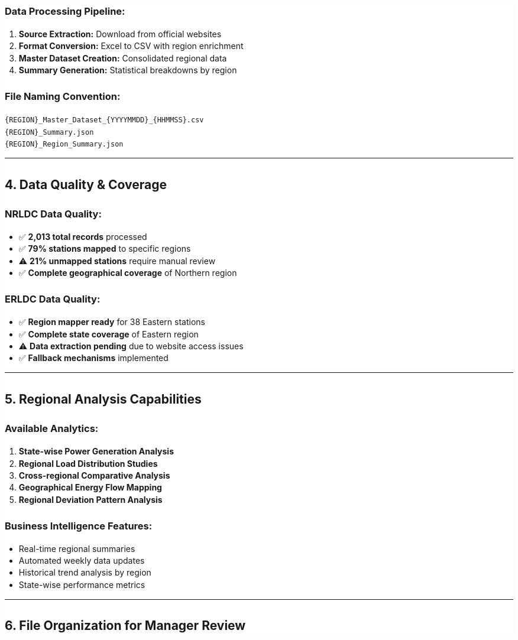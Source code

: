 ### Data Processing Pipeline:
1. **Source Extraction:** Download from official websites
2. **Format Conversion:** Excel to CSV with region enrichment
3. **Master Dataset Creation:** Consolidated regional data
4. **Summary Generation:** Statistical breakdowns by region

### File Naming Convention:
```
{REGION}_Master_Dataset_{YYYYMMDD}_{HHMMSS}.csv
{REGION}_Summary.json
{REGION}_Region_Summary.json
```

---

## 4. Data Quality & Coverage

### NRLDC Data Quality:
- ✅ **2,013 total records** processed
- ✅ **79% stations mapped** to specific regions
- ⚠️ **21% unmapped stations** require manual review
- ✅ **Complete geographical coverage** of Northern region

### ERLDC Data Quality:
- ✅ **Region mapper ready** for 38 Eastern stations
- ✅ **Complete state coverage** of Eastern region
- ⚠️ **Data extraction pending** due to website access issues
- ✅ **Fallback mechanisms** implemented

---

## 5. Regional Analysis Capabilities

### Available Analytics:
1. **State-wise Power Generation Analysis**
2. **Regional Load Distribution Studies**
3. **Cross-regional Comparative Analysis**
4. **Geographical Energy Flow Mapping**
5. **Regional Deviation Pattern Analysis**

### Business Intelligence Features:
- Real-time regional summaries
- Automated weekly data updates
- Historical trend analysis by region
- State-wise performance metrics

---

## 6. File Organization for Manager Review
